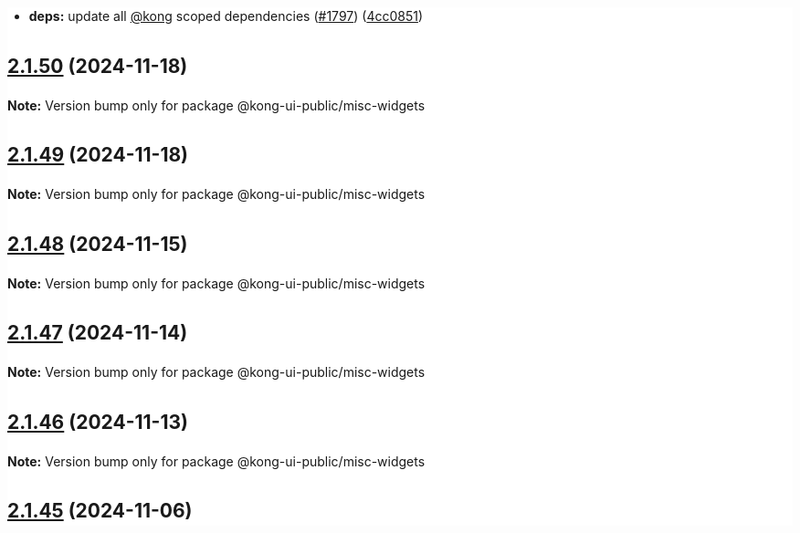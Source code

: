 * **deps:** update all [@kong](https://github.com/kong) scoped dependencies ([#1797](https://github.com/Kong/public-ui-components/issues/1797)) ([4cc0851](https://github.com/Kong/public-ui-components/commit/4cc0851d8d284a8b231558f902dee03834436a31))





## [2.1.50](https://github.com/Kong/public-ui-components/compare/@kong-ui-public/misc-widgets@2.1.49...@kong-ui-public/misc-widgets@2.1.50) (2024-11-18)

**Note:** Version bump only for package @kong-ui-public/misc-widgets





## [2.1.49](https://github.com/Kong/public-ui-components/compare/@kong-ui-public/misc-widgets@2.1.48...@kong-ui-public/misc-widgets@2.1.49) (2024-11-18)

**Note:** Version bump only for package @kong-ui-public/misc-widgets





## [2.1.48](https://github.com/Kong/public-ui-components/compare/@kong-ui-public/misc-widgets@2.1.47...@kong-ui-public/misc-widgets@2.1.48) (2024-11-15)

**Note:** Version bump only for package @kong-ui-public/misc-widgets





## [2.1.47](https://github.com/Kong/public-ui-components/compare/@kong-ui-public/misc-widgets@2.1.46...@kong-ui-public/misc-widgets@2.1.47) (2024-11-14)

**Note:** Version bump only for package @kong-ui-public/misc-widgets





## [2.1.46](https://github.com/Kong/public-ui-components/compare/@kong-ui-public/misc-widgets@2.1.45...@kong-ui-public/misc-widgets@2.1.46) (2024-11-13)

**Note:** Version bump only for package @kong-ui-public/misc-widgets





## [2.1.45](https://github.com/Kong/public-ui-components/compare/@kong-ui-public/misc-widgets@2.1.44...@kong-ui-public/misc-widgets@2.1.45) (2024-11-06)
